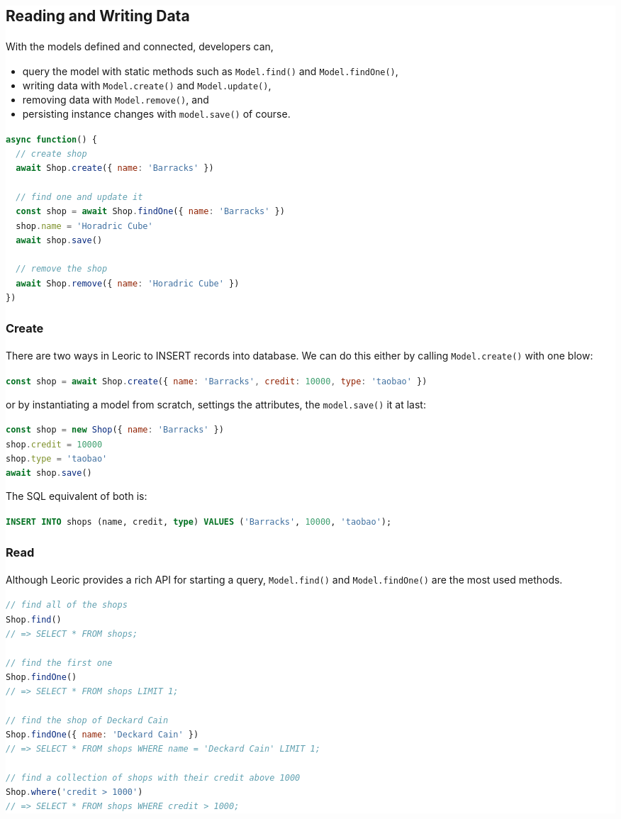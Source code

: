 ## Reading and Writing Data

With the models defined and connected, developers can,

- query the model with static methods such as `Model.find()` and `Model.findOne()`,
- writing data with `Model.create()` and `Model.update()`,
- removing data with `Model.remove()`, and
- persisting instance changes with `model.save()` of course.

```js
async function() {
  // create shop
  await Shop.create({ name: 'Barracks' })

  // find one and update it
  const shop = await Shop.findOne({ name: 'Barracks' })
  shop.name = 'Horadric Cube'
  await shop.save()

  // remove the shop
  await Shop.remove({ name: 'Horadric Cube' })
})
```

### Create

There are two ways in Leoric to INSERT records into database. We can do this either by calling `Model.create()` with one blow:

```js
const shop = await Shop.create({ name: 'Barracks', credit: 10000, type: 'taobao' })
```

or by instantiating a model from scratch, settings the attributes, the `model.save()` it at last:

```js
const shop = new Shop({ name: 'Barracks' })
shop.credit = 10000
shop.type = 'taobao'
await shop.save()
```

The SQL equivalent of both is:

```sql
INSERT INTO shops (name, credit, type) VALUES ('Barracks', 10000, 'taobao');
```

### Read

Although Leoric provides a rich API for starting a query, `Model.find()` and `Model.findOne()` are the most used methods.

```js
// find all of the shops
Shop.find()
// => SELECT * FROM shops;

// find the first one
Shop.findOne()
// => SELECT * FROM shops LIMIT 1;

// find the shop of Deckard Cain
Shop.findOne({ name: 'Deckard Cain' })
// => SELECT * FROM shops WHERE name = 'Deckard Cain' LIMIT 1;

// find a collection of shops with their credit above 1000
Shop.where('credit > 1000')
// => SELECT * FROM shops WHERE credit > 1000;
```